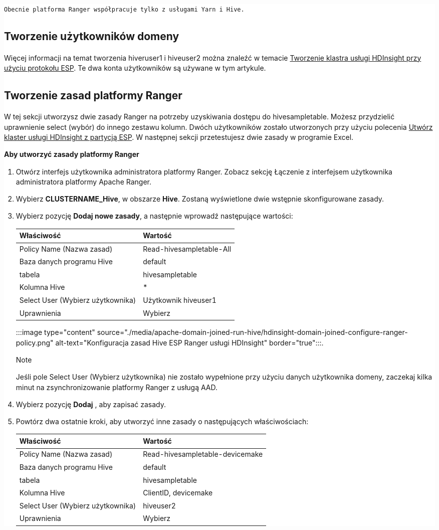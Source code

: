     Obecnie platforma Ranger współpracuje tylko z usługami Yarn i Hive.

## <a name="create-domain-users"></a>Tworzenie użytkowników domeny

Więcej informacji na temat tworzenia hiveruser1 i hiveuser2 można znaleźć w temacie [Tworzenie klastra usługi HDInsight przy użyciu protokołu ESP](apache-domain-joined-configure-using-azure-adds.md#create-an-hdinsight-cluster-with-esp). Te dwa konta użytkowników są używane w tym artykule.

## <a name="create-ranger-policies"></a>Tworzenie zasad platformy Ranger

W tej sekcji utworzysz dwie zasady Ranger na potrzeby uzyskiwania dostępu do hivesampletable. Możesz przydzielić uprawnienie select (wybór) do innego zestawu kolumn. Dwóch użytkowników zostało utworzonych przy użyciu polecenia [Utwórz klaster usługi HDInsight z partycją ESP](apache-domain-joined-configure-using-azure-adds.md#create-an-hdinsight-cluster-with-esp). W następnej sekcji przetestujesz dwie zasady w programie Excel.

**Aby utworzyć zasady platformy Ranger**

1. Otwórz interfejs użytkownika administratora platformy Ranger. Zobacz sekcję Łączenie z interfejsem użytkownika administratora platformy Apache Ranger.
2. Wybierz **CLUSTERNAME_Hive**, w obszarze **Hive**. Zostaną wyświetlone dwie wstępnie skonfigurowane zasady.
3. Wybierz pozycję **Dodaj nowe zasady**, a następnie wprowadź następujące wartości:

    |Właściwość |Wartość |
    |---|---|
    |Policy Name (Nazwa zasad)|Read-hivesampletable-All|
    |Baza danych programu Hive|default|
    |tabela|hivesampletable|
    |Kolumna Hive|*|
    |Select User (Wybierz użytkownika)|Użytkownik hiveuser1|
    |Uprawnienia|Wybierz|

    :::image type="content" source="./media/apache-domain-joined-run-hive/hdinsight-domain-joined-configure-ranger-policy.png" alt-text="Konfiguracja zasad Hive ESP Ranger usługi HDInsight" border="true":::.

    > [!NOTE]  
    > Jeśli pole Select User (Wybierz użytkownika) nie zostało wypełnione przy użyciu danych użytkownika domeny, zaczekaj kilka minut na zsynchronizowanie platformy Ranger z usługą AAD.

4. Wybierz pozycję **Dodaj** , aby zapisać zasady.

5. Powtórz dwa ostatnie kroki, aby utworzyć inne zasady o następujących właściwościach:

    |Właściwość |Wartość |
    |---|---|
    |Policy Name (Nazwa zasad)|Read-hivesampletable-devicemake|
    |Baza danych programu Hive|default|
    |tabela|hivesampletable|
    |Kolumna Hive|ClientID, devicemake|
    |Select User (Wybierz użytkownika)|hiveuser2|
    |Uprawnienia|Wybierz|
